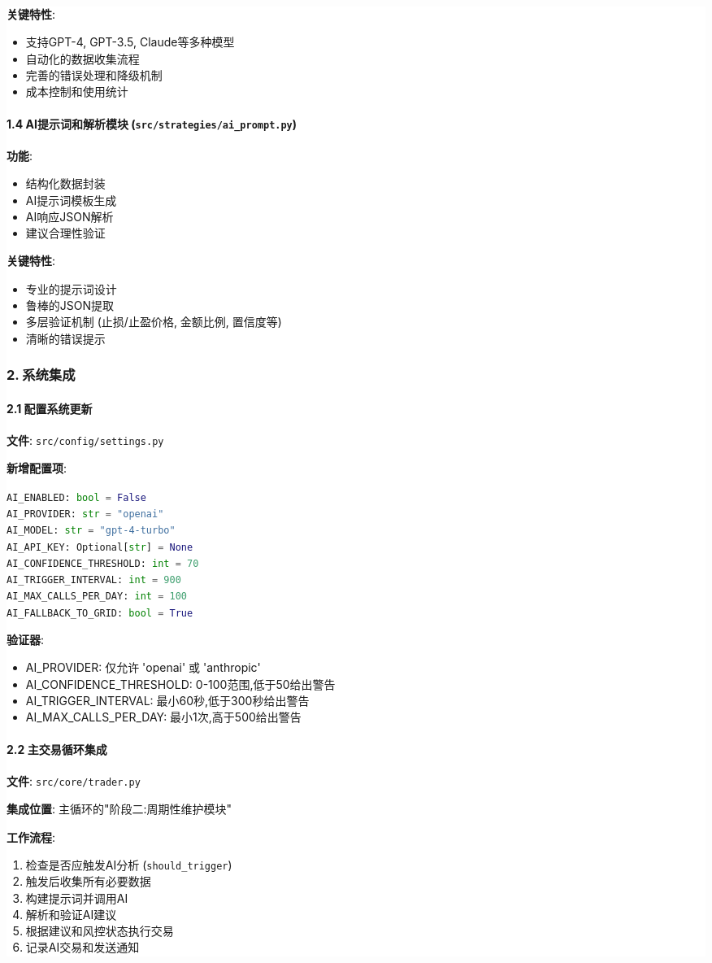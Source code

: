 **关键特性**:
- 支持GPT-4, GPT-3.5, Claude等多种模型
- 自动化的数据收集流程
- 完善的错误处理和降级机制
- 成本控制和使用统计

#### 1.4 AI提示词和解析模块 (`src/strategies/ai_prompt.py`)
**功能**:
- 结构化数据封装
- AI提示词模板生成
- AI响应JSON解析
- 建议合理性验证

**关键特性**:
- 专业的提示词设计
- 鲁棒的JSON提取
- 多层验证机制 (止损/止盈价格, 金额比例, 置信度等)
- 清晰的错误提示

### 2. 系统集成

#### 2.1 配置系统更新
**文件**: `src/config/settings.py`

**新增配置项**:
```python
AI_ENABLED: bool = False
AI_PROVIDER: str = "openai"
AI_MODEL: str = "gpt-4-turbo"
AI_API_KEY: Optional[str] = None
AI_CONFIDENCE_THRESHOLD: int = 70
AI_TRIGGER_INTERVAL: int = 900
AI_MAX_CALLS_PER_DAY: int = 100
AI_FALLBACK_TO_GRID: bool = True
```

**验证器**:
- AI_PROVIDER: 仅允许 'openai' 或 'anthropic'
- AI_CONFIDENCE_THRESHOLD: 0-100范围,低于50给出警告
- AI_TRIGGER_INTERVAL: 最小60秒,低于300秒给出警告
- AI_MAX_CALLS_PER_DAY: 最小1次,高于500给出警告

#### 2.2 主交易循环集成
**文件**: `src/core/trader.py`

**集成位置**: 主循环的"阶段二:周期性维护模块"

**工作流程**:
1. 检查是否应触发AI分析 (`should_trigger`)
2. 触发后收集所有必要数据
3. 构建提示词并调用AI
4. 解析和验证AI建议
5. 根据建议和风控状态执行交易
6. 记录AI交易和发送通知
